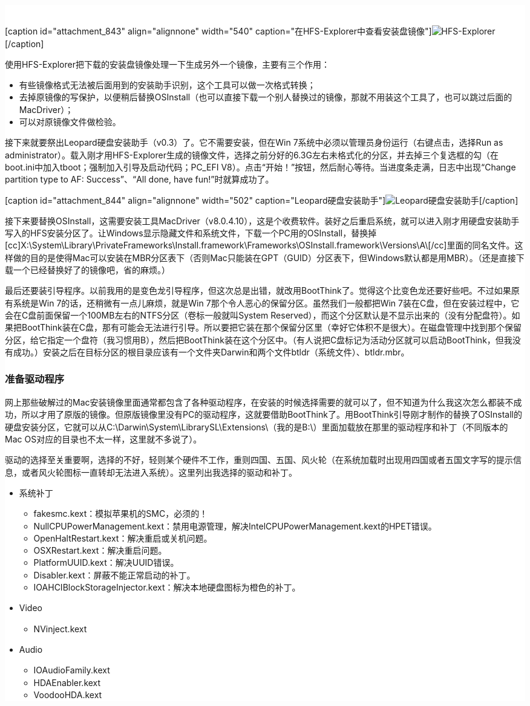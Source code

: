  

[caption id="attachment\_843" align="alignnone" width="540"
caption="在HFS-Explorer中查看安装盘镜像"]![HFS-Explorer][][/caption]

使用HFS-Explorer把下载的安装盘镜像处理一下生成另外一个镜像，主要有三个作用：

-   有些镜像格式无法被后面用到的安装助手识别，这个工具可以做一次格式转换；
-   去掉原镜像的写保护，以便稍后替换OSInstall（也可以直接下载一个别人替换过的镜像，那就不用装这个工具了，也可以跳过后面的MacDriver）；
-   可以对原镜像文件做检验。

接下来就要祭出Leopard硬盘安装助手（v0.3）了。它不需要安装，但在Win
7系统中必须以管理员身份运行（右键点击，选择Run as
administrator）。载入刚才用HFS-Explorer生成的镜像文件，选择之前分好的6.3G左右未格式化的分区，并去掉三个复选框的勾（在boot.ini中加入tboot；强制加入引导及启动代码；PC\_EFI
V8）。点击“开始！”按钮，然后耐心等待。当进度条走满，日志中出现“Change
partition type to AF: Success”、“All done, have fun!”时就算成功了。

[caption id="attachment\_844" align="alignnone" width="502"
caption="Leopard硬盘安装助手"]![Leopard硬盘安装助手][][/caption]

接下来要替换OSInstall，这需要安装工具MacDriver（v8.0.4.10），这是个收费软件。装好之后重启系统，就可以进入刚才用硬盘安装助手写入的HFS安装分区了。让Windows显示隐藏文件和系统文件，下载一个PC用的OSInstall，替换掉[cc]X:\\System\\Library\\PrivateFrameworks\\Install.framework\\Frameworks\\OSInstall.framework\\Versions\\A\\[/cc]里面的同名文件。这样做的目的是使得Mac可以安装在MBR分区表下（否则Mac只能装在GPT（GUID）分区表下，但Windows默认都是用MBR）。（还是直接下载一个已经替换好了的镜像吧，省的麻烦。）

最后还要装引导程序。以前我用的是变色龙引导程序，但这次总是出错，就改用BootThink了。觉得这个比变色龙还要好些吧。不过如果原有系统是Win
7的话，还稍微有一点儿麻烦，就是Win
7那个令人恶心的保留分区。虽然我们一般都把Win
7装在C盘，但在安装过程中，它会在C盘前面保留一个100MB左右的NTFS分区（卷标一般就叫System
Reserved），而这个分区默认是不显示出来的（没有分配盘符）。如果把BootThink装在C盘，那有可能会无法进行引导。所以要把它装在那个保留分区里（幸好它体积不是很大）。在磁盘管理中找到那个保留分区，给它指定一个盘符（我习惯用B），然后把BootThink装在这个分区中。（有人说把C盘标记为活动分区就可以启动BootThink，但我没有成功。）安装之后在目标分区的根目录应该有一个文件夹Darwin和两个文件btldr（系统文件）、btldr.mbr。

### 准备驱动程序

网上那些破解过的Mac安装镜像里面通常都包含了各种驱动程序，在安装的时候选择需要的就可以了，但不知道为什么我这次怎么都装不成功，所以才用了原版的镜像。但原版镜像里没有PC的驱动程序，这就要借助BootThink了。用BootThink引导刚才制作的替换了OSInstall的硬盘安装分区，它就可以从C:\\Darwin\\System\\LibrarySL\\Extensions\\（我的是B:\\）里面加载放在那里的驱动程序和补丁（不同版本的Mac
OS对应的目录也不太一样，这里就不多说了）。

驱动的选择至关重要啊，选择的不好，轻则某个硬件不工作，重则四国、五国、风火轮（在系统加载时出现用四国或者五国文字写的提示信息，或者风火轮图标一直转却无法进入系统）。这里列出我选择的驱动和补丁。

-   系统补丁
    -   fakesmc.kext：模拟苹果机的SMC，必须的！
    -   NullCPUPowerManagement.kext：禁用电源管理，解决IntelCPUPowerManagement.kext的HPET错误。
    -   OpenHaltRestart.kext：解决重启或关机问题。
    -   OSXRestart.kext：解决重启问题。
    -   PlatformUUID.kext：解决UUID错误。
    -   Disabler.kext：屏蔽不能正常启动的补丁。
    -   IOAHCIBlockStorageInjector.kext：解决本地硬盘图标为橙色的补丁。

-   Video
    -   NVinject.kext

-   Audio
    -   IOAudioFamily.kext
    -   HDAEnabler.kext
    -   VoodooHDA.kext


  [HFS-Explorer选择Partition]: http://www.gocalf.com/blog/wp-content/uploads/2011/07/hfs_explorer_hfs.png
  [HFS-Explorer]: http://www.gocalf.com/blog/wp-content/uploads/2011/07/hfs_explorer_view.png
  [Leopard硬盘安装助手]: http://www.gocalf.com/blog/wp-content/uploads/2011/07/lepoard-inshelper.png